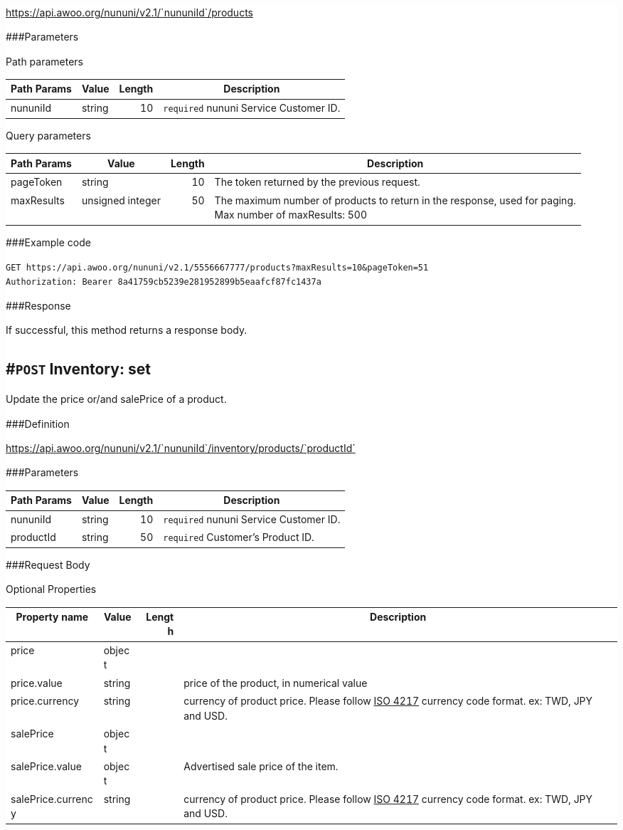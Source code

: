 https://api.awoo.org/nununi/v2.1/`nununiId`/products

###Parameters

Path parameters

| Path Params | Value  | Length | Description                            |
| ----------- | ------ | -----: | -------------------------------------- |
| nununiId    | string |     10 | `required` nununi Service Customer ID. |

Query parameters

| Path Params | Value            | Length | Description                                                                                                 |
| ----------- | ---------------- | -----: | ----------------------------------------------------------------------------------------------------------- |
| pageToken   | string           |     10 | The token returned by the previous request.                                                                 |
| maxResults  | unsigned integer |     50 | The maximum number of products to return in the response, used for paging.<br>Max number of maxResults: 500 |

###Example code

```
GET https://api.awoo.org/nununi/v2.1/5556667777/products?maxResults=10&pageToken=51
Authorization: Bearer 8a41759cb5239e281952899b5eaafcf87fc1437a
```

###Response

If successful, this method returns a response body.

## #`POST` Inventory: set

Update the price or/and salePrice of a product.

###Definition

https://api.awoo.org/nununi/v2.1/`nununiId`/inventory/products/`productId`

###Parameters

| Path Params | Value  | Length | Description                            |
| ----------- | ------ | -----: | -------------------------------------- |
| nununiId    | string |     10 | `required` nununi Service Customer ID. |
| productId   | string |     50 | `required` Customer’s Product ID.      |

###Request Body

Optional Properties

| Property name      | Value  | Length | Description                                                                                                                             |
| ------------------ | ------ | -----: | --------------------------------------------------------------------------------------------------------------------------------------- |
| price              | object |        |                                                                                                                                         |
| price.value        | string |        | price of the product, in numerical value                                                                                                |
| price.currency     | string |        | currency of product price. Please follow [ISO 4217](https://en.wikipedia.org/wiki/ISO_4217) currency code format. ex: TWD, JPY and USD. |
| salePrice          | object |        |                                                                                                                                         |
| salePrice.value    | object |        | Advertised sale price of the item.                                                                                                      |
| salePrice.currency | string |        | currency of product price. Please follow [ISO 4217](https://en.wikipedia.org/wiki/ISO_4217) currency code format. ex: TWD, JPY and USD. |
